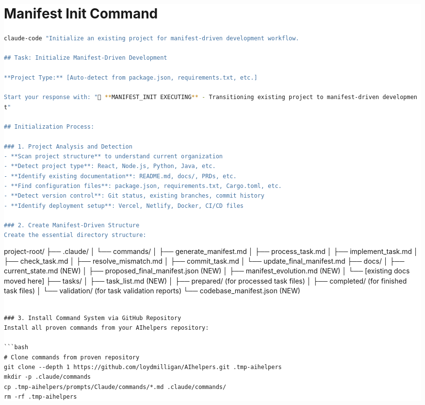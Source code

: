 # Manifest Init Command

```bash
claude-code "Initialize an existing project for manifest-driven development workflow.

## Task: Initialize Manifest-Driven Development

**Project Type:** [Auto-detect from package.json, requirements.txt, etc.]

Start your response with: "🚀 **MANIFEST_INIT EXECUTING** - Transitioning existing project to manifest-driven development"

## Initialization Process:

### 1. Project Analysis and Detection
- **Scan project structure** to understand current organization
- **Detect project type**: React, Node.js, Python, Java, etc.
- **Identify existing documentation**: README.md, docs/, PRDs, etc.
- **Find configuration files**: package.json, requirements.txt, Cargo.toml, etc.
- **Detect version control**: Git status, existing branches, commit history
- **Identify deployment setup**: Vercel, Netlify, Docker, CI/CD files

### 2. Create Manifest-Driven Structure
Create the essential directory structure:
```
project-root/
├── .claude/
│   └── commands/
│       ├── generate_manifest.md
│       ├── process_task.md
│       ├── implement_task.md
│       ├── check_task.md
│       ├── resolve_mismatch.md
│       ├── commit_task.md
│       └── update_final_manifest.md
├── docs/
│   ├── current_state.md (NEW)
│   ├── proposed_final_manifest.json (NEW)
│   ├── manifest_evolution.md (NEW)
│   └── [existing docs moved here]
├── tasks/
│   ├── task_list.md (NEW)
│   ├── prepared/ (for processed task files)
│   ├── completed/ (for finished task files)
│   └── validation/ (for task validation reports)
└── codebase_manifest.json (NEW)
```

### 3. Install Command System via GitHub Repository
Install all proven commands from your AIhelpers repository:

```bash
# Clone commands from proven repository
git clone --depth 1 https://github.com/loydmilligan/AIhelpers.git .tmp-aihelpers
mkdir -p .claude/commands
cp .tmp-aihelpers/prompts/Claude/commands/*.md .claude/commands/
rm -rf .tmp-aihelpers
```
